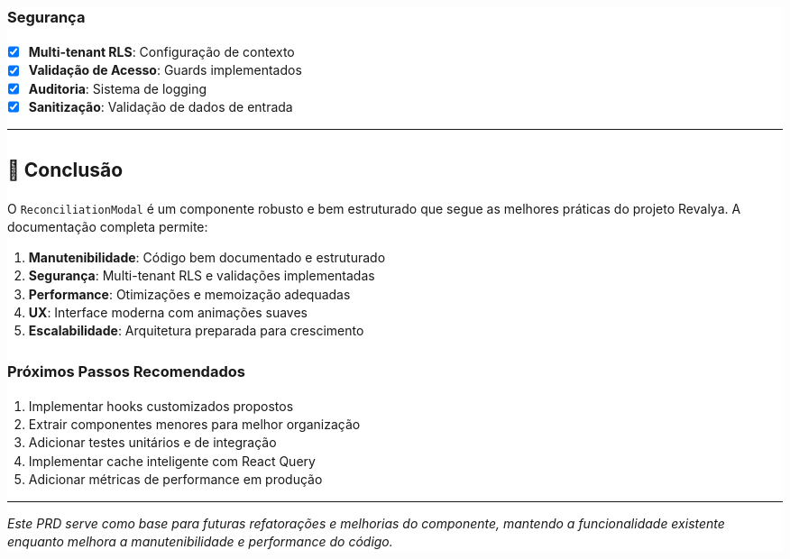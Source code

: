 ### Segurança
- [x] **Multi-tenant RLS**: Configuração de contexto
- [x] **Validação de Acesso**: Guards implementados
- [x] **Auditoria**: Sistema de logging
- [x] **Sanitização**: Validação de dados de entrada

---

## 🎯 Conclusão

O `ReconciliationModal` é um componente robusto e bem estruturado que segue as melhores práticas do projeto Revalya. A documentação completa permite:

1. **Manutenibilidade**: Código bem documentado e estruturado
2. **Segurança**: Multi-tenant RLS e validações implementadas
3. **Performance**: Otimizações e memoização adequadas
4. **UX**: Interface moderna com animações suaves
5. **Escalabilidade**: Arquitetura preparada para crescimento

### Próximos Passos Recomendados
1. Implementar hooks customizados propostos
2. Extrair componentes menores para melhor organização
3. Adicionar testes unitários e de integração
4. Implementar cache inteligente com React Query
5. Adicionar métricas de performance em produção

---

*Este PRD serve como base para futuras refatorações e melhorias do componente, mantendo a funcionalidade existente enquanto melhora a manutenibilidade e performance do código.*